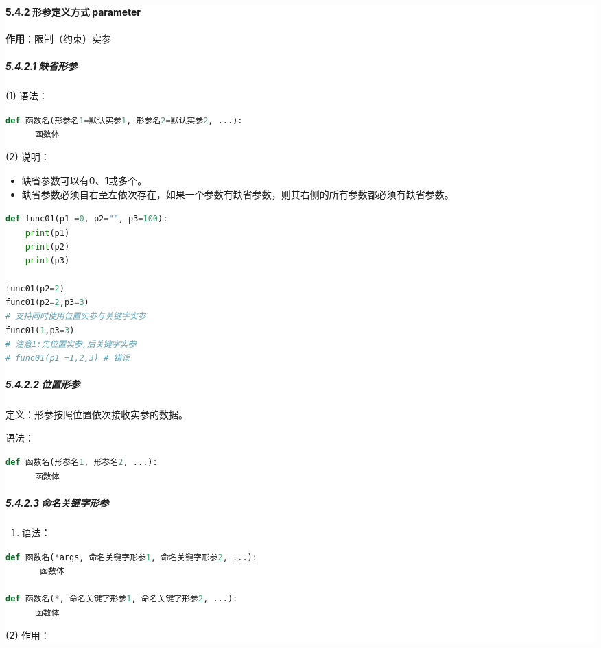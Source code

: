 
#### 5.4.2 形参定义方式 parameter

**作用**：限制（约束）实参

##### 5.4.2.1 缺省形参

(1) 语法：

```python
def 函数名(形参名1=默认实参1, 形参名2=默认实参2, ...):
      函数体
```

(2) 说明：

- 缺省参数可以有0、1或多个。
- 缺省参数必须自右至左依次存在，如果一个参数有缺省参数，则其右侧的所有参数都必须有缺省参数。

```python
def func01(p1 =0, p2="", p3=100):
    print(p1)
    print(p2)
    print(p3) 
    
func01(p2=2)
func01(p2=2,p3=3)
# 支持同时使用位置实参与关键字实参
func01(1,p3=3)
# 注意1:先位置实参,后关键字实参
# func01(p1 =1,2,3) # 错误
```



##### 5.4.2.2 位置形参

定义：形参按照位置依次接收实参的数据。

语法：

```python
def 函数名(形参名1, 形参名2, ...):
      函数体
```

##### 5.4.2.3 命名关键字形参

1) 语法：

```python
def 函数名(*args, 命名关键字形参1, 命名关键字形参2, ...):
       函数体

def 函数名(*, 命名关键字形参1, 命名关键字形参2, ...):
      函数体
```

(2) 作用：
